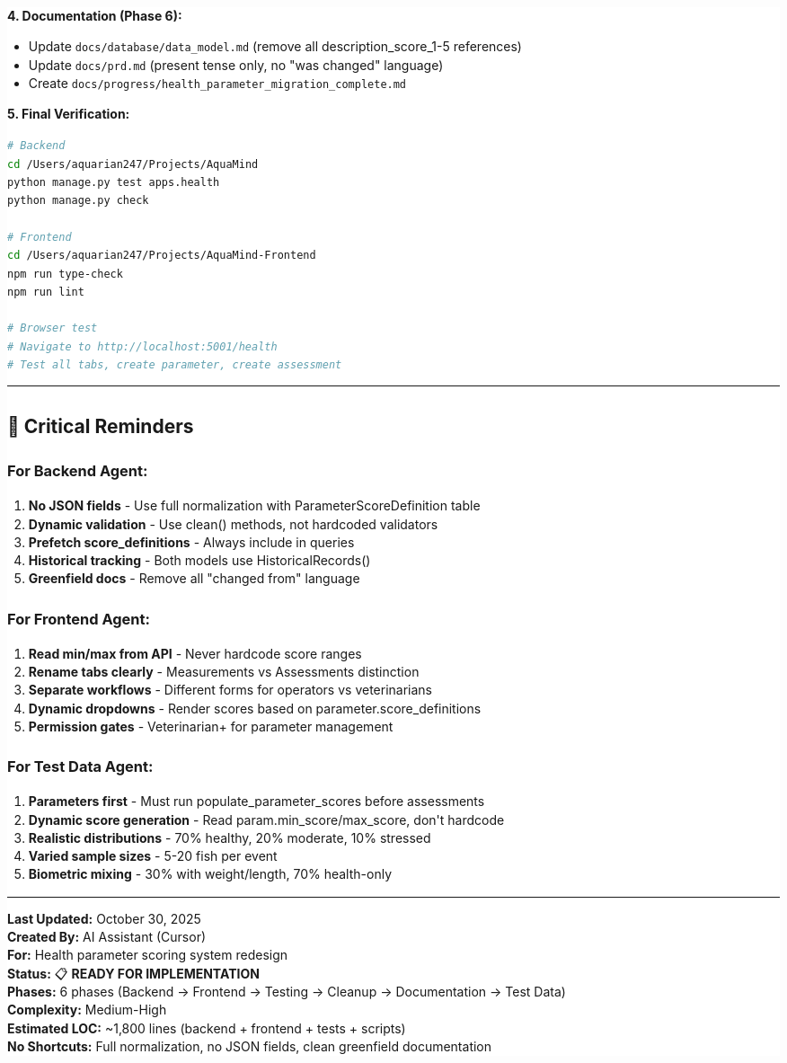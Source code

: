 **4. Documentation (Phase 6):**
- Update `docs/database/data_model.md` (remove all description_score_1-5 references)
- Update `docs/prd.md` (present tense only, no "was changed" language)
- Create `docs/progress/health_parameter_migration_complete.md`

**5. Final Verification:**
```bash
# Backend
cd /Users/aquarian247/Projects/AquaMind
python manage.py test apps.health
python manage.py check

# Frontend  
cd /Users/aquarian247/Projects/AquaMind-Frontend
npm run type-check
npm run lint

# Browser test
# Navigate to http://localhost:5001/health
# Test all tabs, create parameter, create assessment
```

---

## 🎯 Critical Reminders

### For Backend Agent:
1. **No JSON fields** - Use full normalization with ParameterScoreDefinition table
2. **Dynamic validation** - Use clean() methods, not hardcoded validators
3. **Prefetch score_definitions** - Always include in queries
4. **Historical tracking** - Both models use HistoricalRecords()
5. **Greenfield docs** - Remove all "changed from" language

### For Frontend Agent:
1. **Read min/max from API** - Never hardcode score ranges
2. **Rename tabs clearly** - Measurements vs Assessments distinction
3. **Separate workflows** - Different forms for operators vs veterinarians
4. **Dynamic dropdowns** - Render scores based on parameter.score_definitions
5. **Permission gates** - Veterinarian+ for parameter management

### For Test Data Agent:
1. **Parameters first** - Must run populate_parameter_scores before assessments
2. **Dynamic score generation** - Read param.min_score/max_score, don't hardcode
3. **Realistic distributions** - 70% healthy, 20% moderate, 10% stressed
4. **Varied sample sizes** - 5-20 fish per event
5. **Biometric mixing** - 30% with weight/length, 70% health-only

---

**Last Updated:** October 30, 2025  
**Created By:** AI Assistant (Cursor)  
**For:** Health parameter scoring system redesign  
**Status:** 📋 **READY FOR IMPLEMENTATION**  
**Phases:** 6 phases (Backend → Frontend → Testing → Cleanup → Documentation → Test Data)  
**Complexity:** Medium-High  
**Estimated LOC:** ~1,800 lines (backend + frontend + tests + scripts)  
**No Shortcuts:** Full normalization, no JSON fields, clean greenfield documentation

